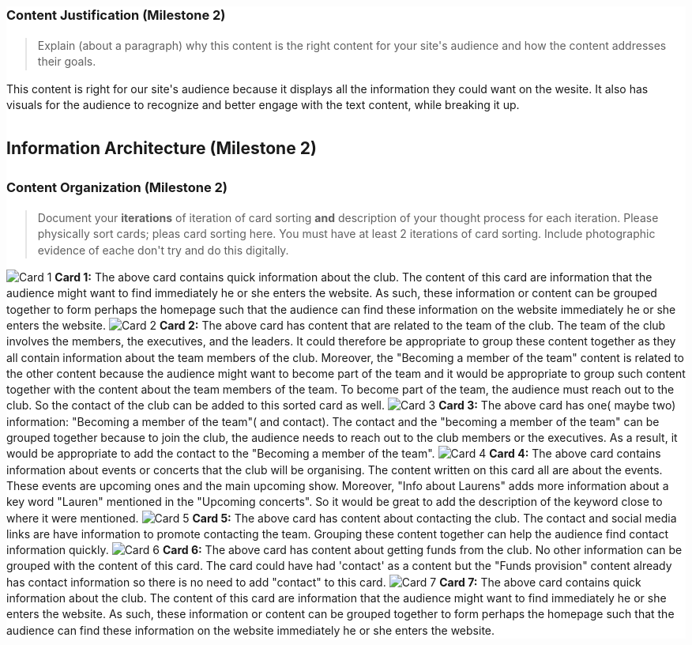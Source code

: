
### Content Justification (Milestone 2)
> Explain (about a paragraph) why this content is the right content for your site's audience and how the content addresses their goals.

This content is right for our site's audience because it displays all the information they could want on the wesite. It also has visuals for the audience to recognize and better engage with the text content, while breaking it up.


## Information Architecture (Milestone 2)

### Content Organization (Milestone 2)
> Document your **iterations** of iteration of card sorting **and** description of your thought process for each iteration.
> Please physically sort cards; pleas card sorting here. You must have at least 2 iterations of card sorting.
> Include photographic evidence of eache don't try and do this digitally.


![Card 1](arc-image-1.JPG)
**Card 1:** The above card contains quick information about the club. The content of this card are information that the audience might want to find immediately he or she enters the website. As such, these information or content can be grouped together to form perhaps the homepage such that the audience can find these information on the website immediately he or she enters the website.
![Card 2](arc-image-2.JPG)
**Card 2:** The above card has content that are related to the team of the club. The team of the club involves the members, the executives, and the leaders. It could therefore be appropriate to group these content together as they all contain information about the team members of the club. Moreover, the "Becoming a member of the team" content is related to the other content because the audience might want to become part of the team and it would be appropriate to group such content together with the content about the team members of the team. To become part of the team, the audience must reach out to the club. So the contact of the club can be added to this sorted card as well.
![Card 3](arc-image-3.JPG)
**Card 3:** The above card has one( maybe two) information: "Becoming a member of the team"( and contact). The contact and the "becoming a member of the team" can be grouped together because to join the club, the audience needs to reach out to the club members or the executives. As a result, it would be appropriate to add the contact to the "Becoming a member of the team".
![Card 4](arc-image-4.JPG)
**Card 4:** The above card contains information about events or concerts that the club will be organising. The content written on this card all are about the events. These events are upcoming ones and the main upcoming show. Moreover, "Info about Laurens" adds more information about a key word "Lauren" mentioned in the "Upcoming concerts". So it would be great to add the description of the keyword close to where it were mentioned.
![Card 5](arc-image-5.JPG)
**Card 5:** The above card has content about contacting the club. The contact and social media links are have information to promote contacting the team. Grouping these content together can help the audience find contact information quickly.
![Card 6](arc-image-6.JPG)
**Card 6:** The above card has content about getting funds from the club. No other information can be grouped with the content of this card. The card could have had 'contact' as a content but the "Funds provision" content already has contact information so there is no need to add "contact" to this card.
![Card 7](arc-image-7.JPG)
**Card 7:** The above card contains quick information about the club. The content of this card are information that the audience might want to find immediately he or she enters the website. As such, these information or content can be grouped together to form perhaps the homepage such that the audience can find these information on the website immediately he or she enters the website.
